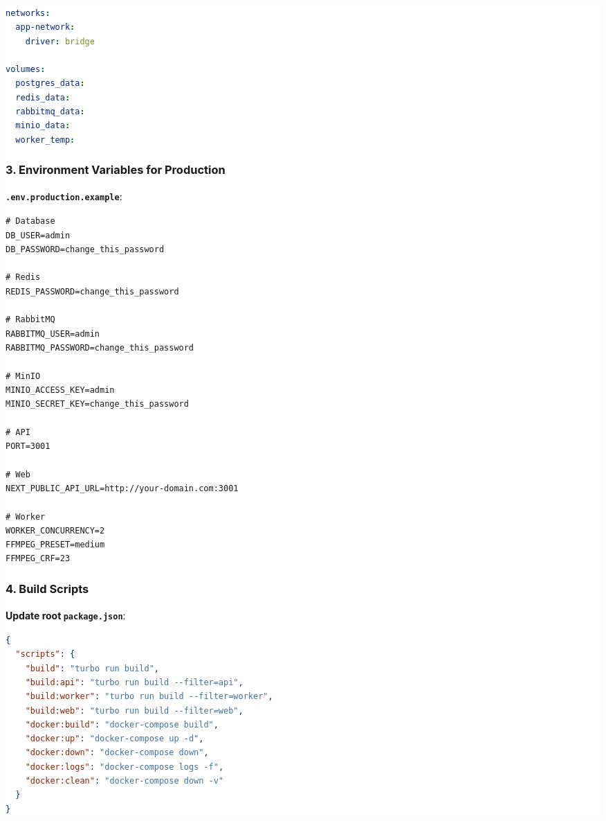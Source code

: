 ```yaml
networks:
  app-network:
    driver: bridge

volumes:
  postgres_data:
  redis_data:
  rabbitmq_data:
  minio_data:
  worker_temp:
```

### 3. Environment Variables for Production

**`.env.production.example`**:

```env
# Database
DB_USER=admin
DB_PASSWORD=change_this_password

# Redis
REDIS_PASSWORD=change_this_password

# RabbitMQ
RABBITMQ_USER=admin
RABBITMQ_PASSWORD=change_this_password

# MinIO
MINIO_ACCESS_KEY=admin
MINIO_SECRET_KEY=change_this_password

# API
PORT=3001

# Web
NEXT_PUBLIC_API_URL=http://your-domain.com:3001

# Worker
WORKER_CONCURRENCY=2
FFMPEG_PRESET=medium
FFMPEG_CRF=23
```

### 4. Build Scripts

**Update root `package.json`**:

```json
{
  "scripts": {
    "build": "turbo run build",
    "build:api": "turbo run build --filter=api",
    "build:worker": "turbo run build --filter=worker",
    "build:web": "turbo run build --filter=web",
    "docker:build": "docker-compose build",
    "docker:up": "docker-compose up -d",
    "docker:down": "docker-compose down",
    "docker:logs": "docker-compose logs -f",
    "docker:clean": "docker-compose down -v"
  }
}
```
